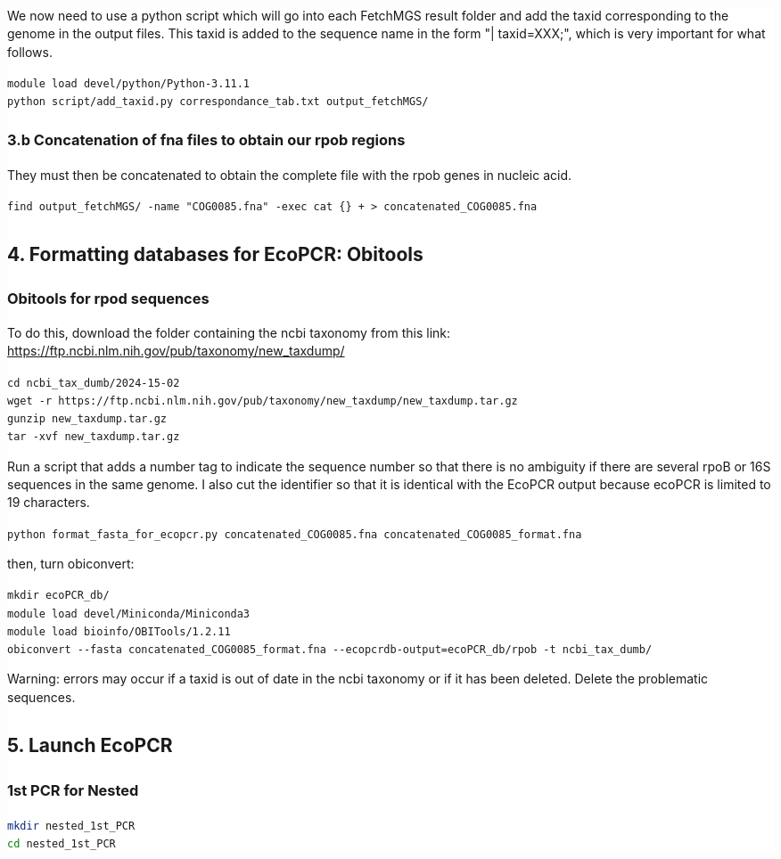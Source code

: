 We now need to use a python script which will go into each FetchMGS result folder and add the taxid corresponding to the genome in the output files. This taxid is added to the sequence name in the form "| taxid=XXX;", which is very important for what follows.

```python=
module load devel/python/Python-3.11.1
python script/add_taxid.py correspondance_tab.txt output_fetchMGS/
```

### 3.b Concatenation of fna files to obtain our rpob regions 

They must then be concatenated to obtain the complete file with the rpob genes in nucleic acid.

```bash=
find output_fetchMGS/ -name "COG0085.fna" -exec cat {} + > concatenated_COG0085.fna
```

## 4. Formatting databases for EcoPCR: Obitools
### Obitools for rpod sequences
To do this, download the folder containing the ncbi taxonomy from this link: https://ftp.ncbi.nlm.nih.gov/pub/taxonomy/new_taxdump/

```bash=
cd ncbi_tax_dumb/2024-15-02
wget -r https://ftp.ncbi.nlm.nih.gov/pub/taxonomy/new_taxdump/new_taxdump.tar.gz
gunzip new_taxdump.tar.gz
tar -xvf new_taxdump.tar.gz
```


Run a script that adds a number tag to indicate the sequence number so that there is no ambiguity if there are several rpoB or 16S sequences in the same genome. I also cut the identifier so that it is identical with the EcoPCR output because ecoPCR is limited to 19 characters. 

```bash
python format_fasta_for_ecopcr.py concatenated_COG0085.fna concatenated_COG0085_format.fna
```
then, turn obiconvert:

```bach!
mkdir ecoPCR_db/
module load devel/Miniconda/Miniconda3
module load bioinfo/OBITools/1.2.11
obiconvert --fasta concatenated_COG0085_format.fna --ecopcrdb-output=ecoPCR_db/rpob -t ncbi_tax_dumb/
```
Warning: errors may occur if a taxid is out of date in the ncbi taxonomy or if it has been deleted. Delete the problematic sequences.

## 5. Launch EcoPCR

### 1st PCR for Nested 

```bash
mkdir nested_1st_PCR
cd nested_1st_PCR
```
